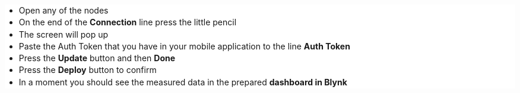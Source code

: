 * Open any of the nodes
* On the end of the **Connection** line press the little pencil
* The screen will pop up
* Paste the Auth Token that you have in your mobile application to the line **Auth Token**
* Press the **Update** button and then **Done**
* Press the **Deploy** button to confirm
* In a moment you should see the measured data in the prepared **dashboard in Blynk**